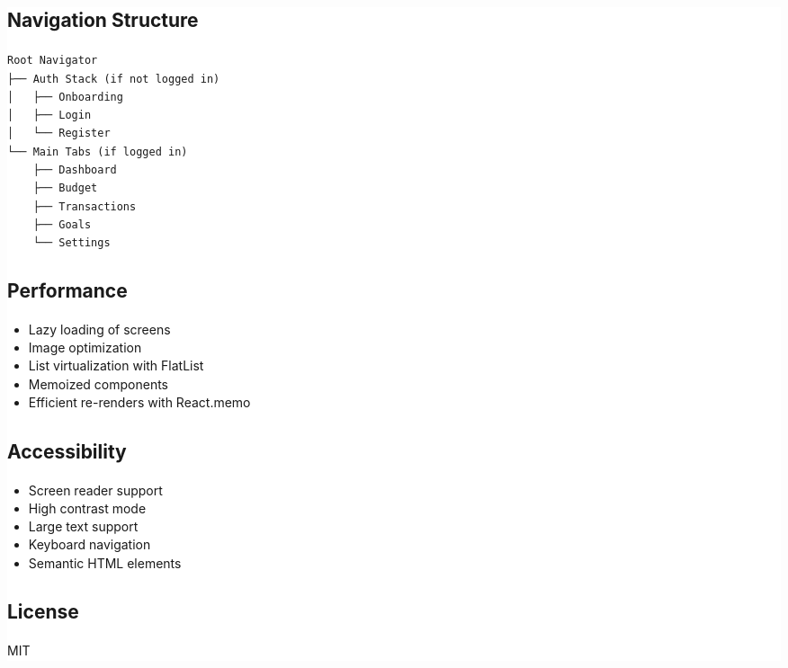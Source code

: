 ## Navigation Structure

```
Root Navigator
├── Auth Stack (if not logged in)
│   ├── Onboarding
│   ├── Login
│   └── Register
└── Main Tabs (if logged in)
    ├── Dashboard
    ├── Budget
    ├── Transactions
    ├── Goals
    └── Settings
```

## Performance

- Lazy loading of screens
- Image optimization
- List virtualization with FlatList
- Memoized components
- Efficient re-renders with React.memo

## Accessibility

- Screen reader support
- High contrast mode
- Large text support
- Keyboard navigation
- Semantic HTML elements

## License

MIT

